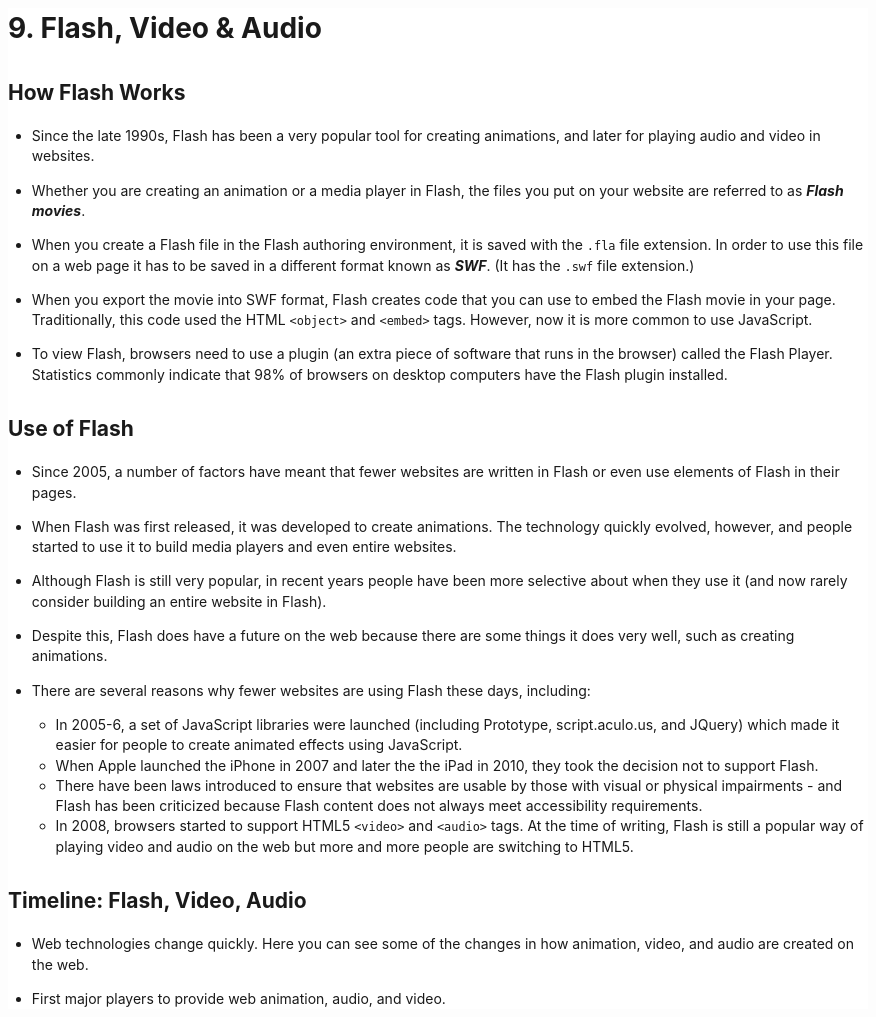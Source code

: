 # 9. Flash, Video & Audio

## How Flash Works

- Since the late 1990s, Flash has been a very popular tool for creating animations, and later for playing audio and video in websites.

- Whether you are creating an animation or a media player in Flash, the files you put on your website are referred to as ***Flash movies***.
- When you create a Flash file in the Flash authoring environment, it is saved with the `.fla` file extension. In order to use this file on a web page it has to be saved in a different format known as ***SWF***. (It has the `.swf` file extension.)

- When you export the movie into SWF format, Flash creates code that you can use to embed the Flash movie in your page. Traditionally, this code used the HTML `<object>` and `<embed>` tags. However, now it is more common to use JavaScript.

- To view Flash, browsers need to use a plugin (an extra piece of software that runs in the browser) called the Flash Player. Statistics commonly indicate that 98% of browsers on desktop computers have the Flash plugin installed.
## Use of Flash

- Since 2005, a number of factors have meant that fewer websites are written in Flash or even use elements of Flash in their pages.

- When Flash was first released, it was developed to create animations. The technology quickly evolved, however, and people started to use it to build media players and even entire websites.
- Although Flash is still very popular, in recent years people have been more selective about when they use it (and now rarely consider building an entire website in Flash).
- Despite this, Flash does have a future on the web because there are some things it does very well, such as creating animations.
- There are several reasons why fewer websites are using Flash these days, including:
	- In 2005-6, a set of JavaScript libraries were launched (including Prototype, script.aculo.us, and JQuery) which made it easier for people to create animated effects using JavaScript.
	- When Apple launched the iPhone in 2007 and later the the iPad in 2010, they took the decision not to support Flash.
	- There have been laws introduced to ensure that websites are usable by those with visual or physical impairments - and Flash has been criticized because Flash content does not always meet accessibility requirements.
	- In 2008, browsers started to support HTML5 `<video>` and `<audio>` tags. At the time of writing, Flash is still a popular way of playing video and audio on the web but more and more people are switching to HTML5.
## Timeline: Flash, Video, Audio

- Web technologies change quickly. Here you can see some of the changes in how animation, video, and audio are created on the web.

- First major players to provide web animation, audio, and video.

